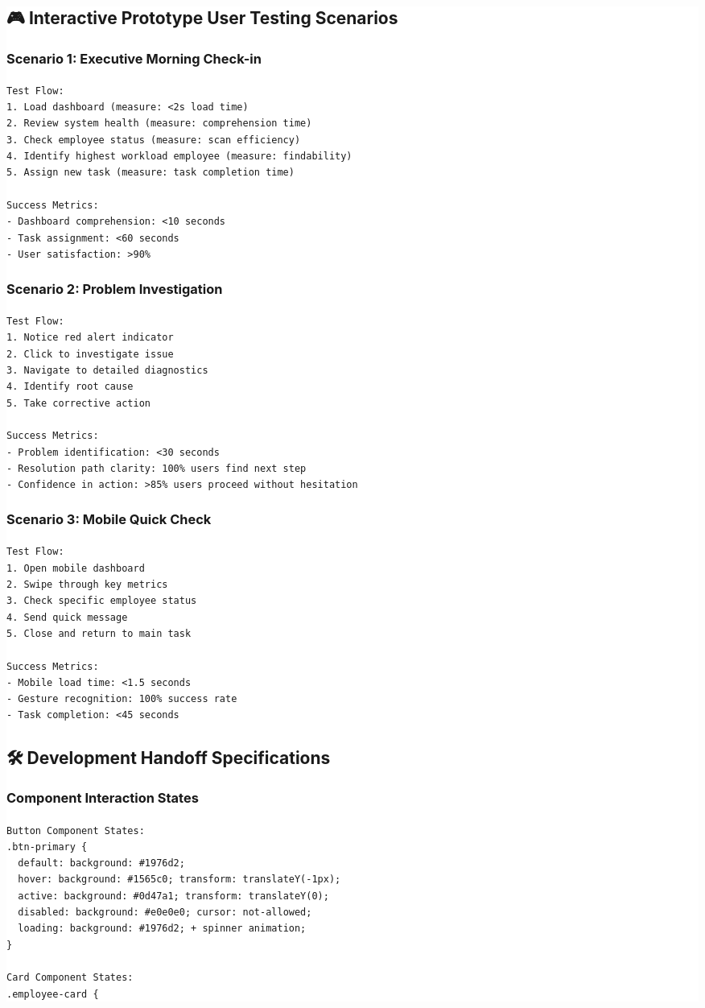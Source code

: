 ## 🎮 Interactive Prototype User Testing Scenarios

### Scenario 1: Executive Morning Check-in
```
Test Flow:
1. Load dashboard (measure: <2s load time)
2. Review system health (measure: comprehension time)
3. Check employee status (measure: scan efficiency)
4. Identify highest workload employee (measure: findability)
5. Assign new task (measure: task completion time)

Success Metrics:
- Dashboard comprehension: <10 seconds
- Task assignment: <60 seconds
- User satisfaction: >90%
```

### Scenario 2: Problem Investigation
```
Test Flow:
1. Notice red alert indicator
2. Click to investigate issue
3. Navigate to detailed diagnostics
4. Identify root cause
5. Take corrective action

Success Metrics:
- Problem identification: <30 seconds
- Resolution path clarity: 100% users find next step
- Confidence in action: >85% users proceed without hesitation
```

### Scenario 3: Mobile Quick Check
```
Test Flow:
1. Open mobile dashboard
2. Swipe through key metrics
3. Check specific employee status
4. Send quick message
5. Close and return to main task

Success Metrics:
- Mobile load time: <1.5 seconds
- Gesture recognition: 100% success rate
- Task completion: <45 seconds
```

## 🛠️ Development Handoff Specifications

### Component Interaction States
```
Button Component States:
.btn-primary {
  default: background: #1976d2;
  hover: background: #1565c0; transform: translateY(-1px);
  active: background: #0d47a1; transform: translateY(0);
  disabled: background: #e0e0e0; cursor: not-allowed;
  loading: background: #1976d2; + spinner animation;
}

Card Component States:
.employee-card {
```